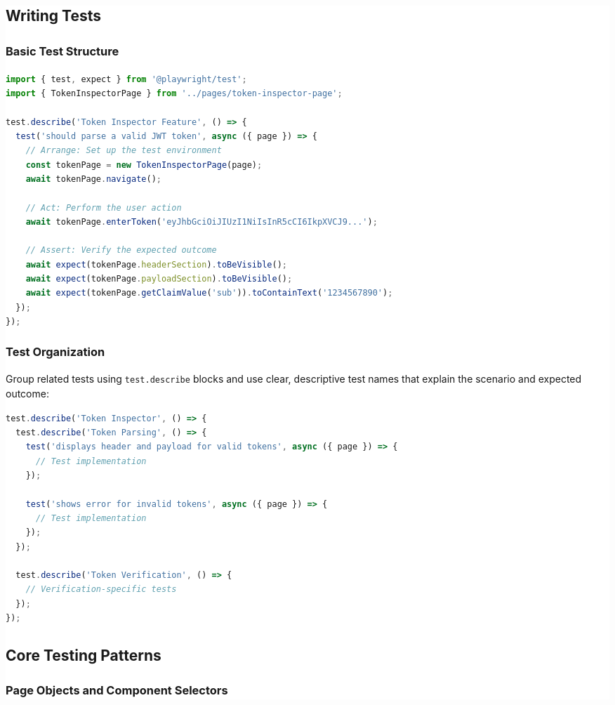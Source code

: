 ## Writing Tests

### Basic Test Structure

```typescript
import { test, expect } from '@playwright/test';
import { TokenInspectorPage } from '../pages/token-inspector-page';

test.describe('Token Inspector Feature', () => {
  test('should parse a valid JWT token', async ({ page }) => {
    // Arrange: Set up the test environment
    const tokenPage = new TokenInspectorPage(page);
    await tokenPage.navigate();
    
    // Act: Perform the user action
    await tokenPage.enterToken('eyJhbGciOiJIUzI1NiIsInR5cCI6IkpXVCJ9...');
    
    // Assert: Verify the expected outcome
    await expect(tokenPage.headerSection).toBeVisible();
    await expect(tokenPage.payloadSection).toBeVisible();
    await expect(tokenPage.getClaimValue('sub')).toContainText('1234567890');
  });
});
```

### Test Organization

Group related tests using `test.describe` blocks and use clear, descriptive test names that explain the scenario and expected outcome:

```typescript
test.describe('Token Inspector', () => {
  test.describe('Token Parsing', () => {
    test('displays header and payload for valid tokens', async ({ page }) => {
      // Test implementation
    });
    
    test('shows error for invalid tokens', async ({ page }) => {
      // Test implementation
    });
  });
  
  test.describe('Token Verification', () => {
    // Verification-specific tests
  });
});
```

## Core Testing Patterns

### Page Objects and Component Selectors
